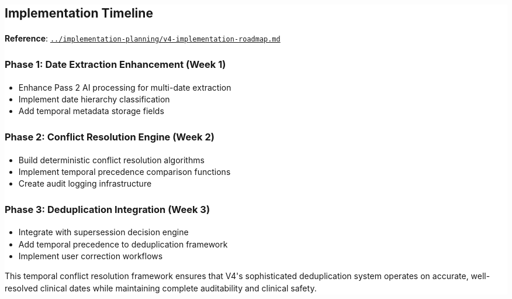 ## Implementation Timeline

**Reference**: [`../implementation-planning/v4-implementation-roadmap.md`](../implementation-planning/v4-implementation-roadmap.md)

### Phase 1: Date Extraction Enhancement (Week 1)
- Enhance Pass 2 AI processing for multi-date extraction
- Implement date hierarchy classification
- Add temporal metadata storage fields

### Phase 2: Conflict Resolution Engine (Week 2)
- Build deterministic conflict resolution algorithms
- Implement temporal precedence comparison functions
- Create audit logging infrastructure

### Phase 3: Deduplication Integration (Week 3)
- Integrate with supersession decision engine
- Add temporal precedence to deduplication framework
- Implement user correction workflows

This temporal conflict resolution framework ensures that V4's sophisticated deduplication system operates on accurate, well-resolved clinical dates while maintaining complete auditability and clinical safety.